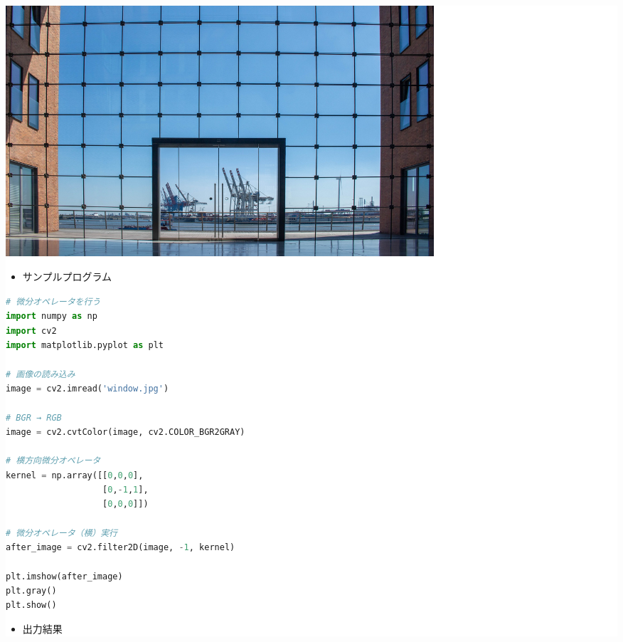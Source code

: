 <img src="./fig/window.jpg" width="70%">

- サンプルプログラム
```python
# 微分オペレータを行う
import numpy as np
import cv2
import matplotlib.pyplot as plt

# 画像の読み込み
image = cv2.imread('window.jpg')

# BGR → RGB
image = cv2.cvtColor(image, cv2.COLOR_BGR2GRAY)

# 横方向微分オペレータ
kernel = np.array([[0,0,0],
                   [0,-1,1],
                   [0,0,0]])

# 微分オペレータ（横）実行
after_image = cv2.filter2D(image, -1, kernel)

plt.imshow(after_image)
plt.gray()
plt.show()
```
- 出力結果